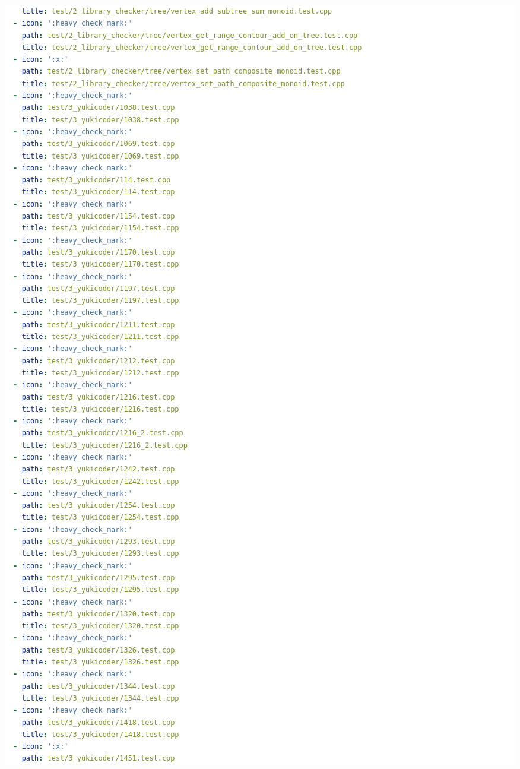 ```yaml
    title: test/2_library_checker/tree/vertex_add_subtree_sum_monoid.test.cpp
  - icon: ':heavy_check_mark:'
    path: test/2_library_checker/tree/vertex_get_range_contour_add_on_tree.test.cpp
    title: test/2_library_checker/tree/vertex_get_range_contour_add_on_tree.test.cpp
  - icon: ':x:'
    path: test/2_library_checker/tree/vertex_set_path_composite_monoid.test.cpp
    title: test/2_library_checker/tree/vertex_set_path_composite_monoid.test.cpp
  - icon: ':heavy_check_mark:'
    path: test/3_yukicoder/1038.test.cpp
    title: test/3_yukicoder/1038.test.cpp
  - icon: ':heavy_check_mark:'
    path: test/3_yukicoder/1069.test.cpp
    title: test/3_yukicoder/1069.test.cpp
  - icon: ':heavy_check_mark:'
    path: test/3_yukicoder/114.test.cpp
    title: test/3_yukicoder/114.test.cpp
  - icon: ':heavy_check_mark:'
    path: test/3_yukicoder/1154.test.cpp
    title: test/3_yukicoder/1154.test.cpp
  - icon: ':heavy_check_mark:'
    path: test/3_yukicoder/1170.test.cpp
    title: test/3_yukicoder/1170.test.cpp
  - icon: ':heavy_check_mark:'
    path: test/3_yukicoder/1197.test.cpp
    title: test/3_yukicoder/1197.test.cpp
  - icon: ':heavy_check_mark:'
    path: test/3_yukicoder/1211.test.cpp
    title: test/3_yukicoder/1211.test.cpp
  - icon: ':heavy_check_mark:'
    path: test/3_yukicoder/1212.test.cpp
    title: test/3_yukicoder/1212.test.cpp
  - icon: ':heavy_check_mark:'
    path: test/3_yukicoder/1216.test.cpp
    title: test/3_yukicoder/1216.test.cpp
  - icon: ':heavy_check_mark:'
    path: test/3_yukicoder/1216_2.test.cpp
    title: test/3_yukicoder/1216_2.test.cpp
  - icon: ':heavy_check_mark:'
    path: test/3_yukicoder/1242.test.cpp
    title: test/3_yukicoder/1242.test.cpp
  - icon: ':heavy_check_mark:'
    path: test/3_yukicoder/1254.test.cpp
    title: test/3_yukicoder/1254.test.cpp
  - icon: ':heavy_check_mark:'
    path: test/3_yukicoder/1293.test.cpp
    title: test/3_yukicoder/1293.test.cpp
  - icon: ':heavy_check_mark:'
    path: test/3_yukicoder/1295.test.cpp
    title: test/3_yukicoder/1295.test.cpp
  - icon: ':heavy_check_mark:'
    path: test/3_yukicoder/1320.test.cpp
    title: test/3_yukicoder/1320.test.cpp
  - icon: ':heavy_check_mark:'
    path: test/3_yukicoder/1326.test.cpp
    title: test/3_yukicoder/1326.test.cpp
  - icon: ':heavy_check_mark:'
    path: test/3_yukicoder/1344.test.cpp
    title: test/3_yukicoder/1344.test.cpp
  - icon: ':heavy_check_mark:'
    path: test/3_yukicoder/1418.test.cpp
    title: test/3_yukicoder/1418.test.cpp
  - icon: ':x:'
    path: test/3_yukicoder/1451.test.cpp
```